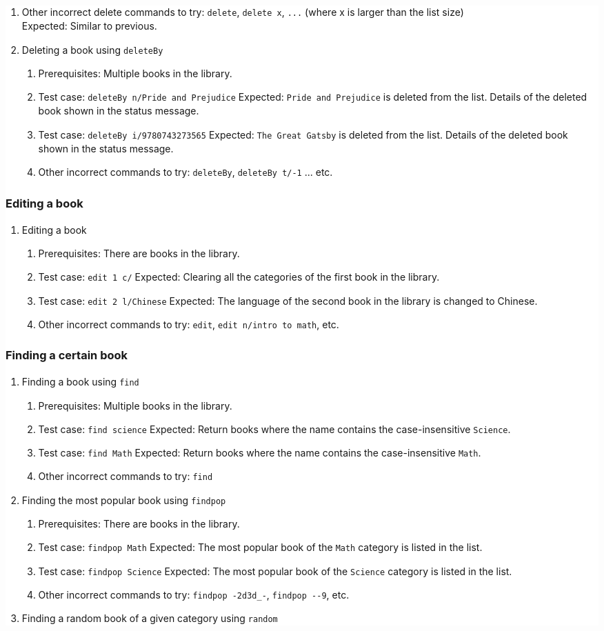    1. Other incorrect delete commands to try: `delete`, `delete x`, `...` (where x is larger than the list size)<br>
      Expected: Similar to previous.

1. Deleting a book using `deleteBy`

    1. Prerequisites: Multiple books in the library.

    1. Test case: `deleteBy n/Pride and Prejudice`
       Expected: `Pride and Prejudice` is deleted from the list. Details of the deleted book shown in the status message.

    1. Test case: `deleteBy i/9780743273565`
       Expected: `The Great Gatsby` is deleted from the list. Details of the deleted book shown in the status message.
           
    1. Other incorrect commands to try: `deleteBy`, `deleteBy t/-1` ... etc.
    
### Editing a book

1. Editing a book

    1. Prerequisites: There are books in the library.

    1. Test case: `edit 1 c/`
       Expected: Clearing all the categories of the first book in the library. 
           
    1. Test case: `edit 2 l/Chinese`
       Expected: The language of the second book in the library is changed to Chinese.
               
    1. Other incorrect commands to try:  `edit`, `edit n/intro to math`, etc.
    
### Finding a certain book

1. Finding a book using `find`

    1. Prerequisites: Multiple books in the library.

    1. Test case: `find science`
       Expected: Return books where the name contains the case-insensitive `Science`.
           
    1. Test case: `find Math`
       Expected: Return books where the name contains the case-insensitive `Math`.
               
    1. Other incorrect commands to try: `find`

2. Finding the most popular book using `findpop`

    1. Prerequisites: There are books in the library.

    1. Test case: `findpop Math`
       Expected: The most popular book of the `Math` category is listed in the list.
               
    1. Test case: `findpop Science`
       Expected: The most popular book of the `Science` category is listed in the list.
              
    1. Other incorrect commands to try: `findpop -2d3d_-`, `findpop --9`, etc.

3. Finding a random book of a given category using `random`
